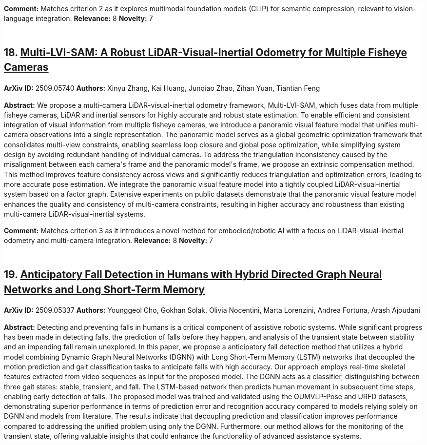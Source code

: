 **Comment:** Matches criterion 2 as it explores multimodal foundation models (CLIP) for semantic compression, relevant to vision-language integration.
**Relevance:** 8
**Novelty:** 7

---

## 18. [Multi-LVI-SAM: A Robust LiDAR-Visual-Inertial Odometry for Multiple Fisheye Cameras](https://arxiv.org/abs/2509.05740) <a id="link18"></a>
**ArXiv ID:** 2509.05740
**Authors:** Xinyu Zhang, Kai Huang, Junqiao Zhao, Zihan Yuan, Tiantian Feng

**Abstract:**  We propose a multi-camera LiDAR-visual-inertial odometry framework, Multi-LVI-SAM, which fuses data from multiple fisheye cameras, LiDAR and inertial sensors for highly accurate and robust state estimation. To enable efficient and consistent integration of visual information from multiple fisheye cameras, we introduce a panoramic visual feature model that unifies multi-camera observations into a single representation. The panoramic model serves as a global geometric optimization framework that consolidates multi-view constraints, enabling seamless loop closure and global pose optimization, while simplifying system design by avoiding redundant handling of individual cameras. To address the triangulation inconsistency caused by the misalignment between each camera's frame and the panoramic model's frame, we propose an extrinsic compensation method. This method improves feature consistency across views and significantly reduces triangulation and optimization errors, leading to more accurate pose estimation. We integrate the panoramic visual feature model into a tightly coupled LiDAR-visual-inertial system based on a factor graph. Extensive experiments on public datasets demonstrate that the panoramic visual feature model enhances the quality and consistency of multi-camera constraints, resulting in higher accuracy and robustness than existing multi-camera LiDAR-visual-inertial systems.

**Comment:** Matches criterion 3 as it introduces a novel method for embodied/robotic AI with a focus on LiDAR-visual-inertial odometry and multi-camera integration.
**Relevance:** 8
**Novelty:** 7

---

## 19. [Anticipatory Fall Detection in Humans with Hybrid Directed Graph Neural Networks and Long Short-Term Memory](https://arxiv.org/abs/2509.05337) <a id="link19"></a>
**ArXiv ID:** 2509.05337
**Authors:** Younggeol Cho, Gokhan Solak, Olivia Nocentini, Marta Lorenzini, Andrea Fortuna, Arash Ajoudani

**Abstract:**  Detecting and preventing falls in humans is a critical component of assistive robotic systems. While significant progress has been made in detecting falls, the prediction of falls before they happen, and analysis of the transient state between stability and an impending fall remain unexplored. In this paper, we propose a anticipatory fall detection method that utilizes a hybrid model combining Dynamic Graph Neural Networks (DGNN) with Long Short-Term Memory (LSTM) networks that decoupled the motion prediction and gait classification tasks to anticipate falls with high accuracy. Our approach employs real-time skeletal features extracted from video sequences as input for the proposed model. The DGNN acts as a classifier, distinguishing between three gait states: stable, transient, and fall. The LSTM-based network then predicts human movement in subsequent time steps, enabling early detection of falls. The proposed model was trained and validated using the OUMVLP-Pose and URFD datasets, demonstrating superior performance in terms of prediction error and recognition accuracy compared to models relying solely on DGNN and models from literature. The results indicate that decoupling prediction and classification improves performance compared to addressing the unified problem using only the DGNN. Furthermore, our method allows for the monitoring of the transient state, offering valuable insights that could enhance the functionality of advanced assistance systems.
